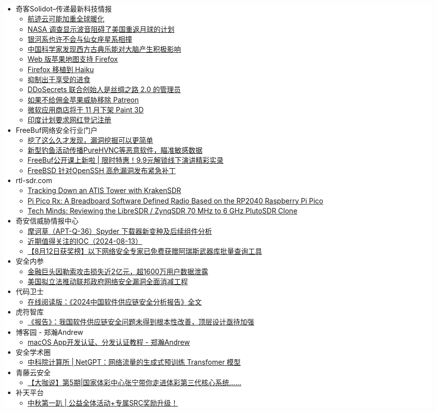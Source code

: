 - 奇客Solidot–传递最新科技情报
  - [航迹云可能加重全球暖化](https://www.solidot.org/story?sid=78967)
  - [NASA 调查显示波音阻碍了美国重返月球的计划](https://www.solidot.org/story?sid=78966)
  - [银河系也许不会与仙女座星系相撞](https://www.solidot.org/story?sid=78965)
  - [中国科学家发现西方古典乐能对大脑产生积极影响](https://www.solidot.org/story?sid=78964)
  - [Web 版苹果地图支持 Firefox](https://www.solidot.org/story?sid=78963)
  - [Firefox 移植到 Haiku](https://www.solidot.org/story?sid=78962)
  - [抑制出于享受的进食](https://www.solidot.org/story?sid=78961)
  - [DDoSecrets 联合创始人是丝绸之路 2.0 的管理员](https://www.solidot.org/story?sid=78960)
  - [如果不给佣金苹果威胁移除 Patreon](https://www.solidot.org/story?sid=78959)
  - [微软应用商店将于 11 月下架 Paint 3D](https://www.solidot.org/story?sid=78958)
  - [印度计划要求网红登记注册](https://www.solidot.org/story?sid=78957)
- FreeBuf网络安全行业门户
  - [挖了这么久才发现，漏洞挖掘可以更简单](https://www.freebuf.com/fevents/408519.html)
  - [新型钓鱼活动传播PureHVNC等恶意软件，瞄准敏感数据](https://www.freebuf.com/news/408455.html)
  - [FreeBuf公开课上新啦 | 限时特惠！9.9元解锁线下演讲精彩实录](https://www.freebuf.com/open/408449.html)
  - [FreeBSD 针对OpenSSH 高危漏洞发布紧急补丁](https://www.freebuf.com/news/408448.html)
- rtl-sdr.com
  - [Tracking Down an ATIS Tower with KrakenSDR](https://www.rtl-sdr.com/tracking-down-an-atis-transmitter-with-krakensdr/)
  - [Pi Pico Rx: A Breadboard Software Defined Radio Based on the RP2040 Raspberry Pi Pico](https://www.rtl-sdr.com/pi-pico-rx-a-breadboard-software-defined-radio-based-on-the-rp2040-raspberry-pi-pico/)
  - [Tech Minds: Reviewing the LibreSDR / ZynqSDR 70 MHz to 6 GHz PlutoSDR Clone](https://www.rtl-sdr.com/tech-minds-reviewing-the-libresdr-zynqsdr-70-mhz-to-6-ghz-plutosdr-clone/)
- 奇安信威胁情报中心
  - [摩诃草（APT-Q-36）Spyder 下载器新变种及后续组件分析](https://mp.weixin.qq.com/s?__biz=MzI2MDc2MDA4OA==&mid=2247511552&idx=1&sn=9f2345fbbb341b3f33e433d05fb619f2&chksm=ea665977dd11d061201858a4d4a0884cdaf93fc68144376a83c64f3d9a567d6e85e1ea56731a&scene=58&subscene=0#rd)
  - [近期值得关注的IOC（2024-08-13）](https://mp.weixin.qq.com/s?__biz=MzI2MDc2MDA4OA==&mid=2247511552&idx=2&sn=f0f54268b200e96f8aa0527ccf9e4deb&chksm=ea665977dd11d0610b99377cf0c276c31e4d6a3bf0e4cbad0e177e9a0df2216f307e6f864815&scene=58&subscene=0#rd)
  - [【8月12日获奖榜】以下网络安全专家已免费获赠阿瑞斯武器库批量查询工具](https://mp.weixin.qq.com/s?__biz=MzI2MDc2MDA4OA==&mid=2247511552&idx=3&sn=a84371ea0e440db6037acedc81b1910d&chksm=ea665977dd11d0613564d038a3aee9524097f5397242d97e82df7594a3b9687f5db5c274ad0b&scene=58&subscene=0#rd)
- 安全内参
  - [金融巨头因勒索攻击损失近2亿元，超1600万用户数据泄露](https://mp.weixin.qq.com/s?__biz=MzI4NDY2MDMwMw==&mid=2247512388&idx=1&sn=9876c88f10172d287f91c47c9914425b&chksm=ebfaf664dc8d7f72f7f4b486314db1e085a78ab217f053b9194ab4c5d32a135d27ed3fd56cb7&scene=58&subscene=0#rd)
  - [美国拟立法推动联邦政府网络安全漏洞全面消减工程](https://mp.weixin.qq.com/s?__biz=MzI4NDY2MDMwMw==&mid=2247512388&idx=2&sn=01588a4f77a95262b958dac7437a63d4&chksm=ebfaf664dc8d7f720646b3beadea3825169689330e392ee3ba77cb47d333e5d2353f9fdaa1cb&scene=58&subscene=0#rd)
- 代码卫士
  - [在线阅读版：《2024中国软件供应链安全分析报告》全文](https://mp.weixin.qq.com/s?__biz=MzI2NTg4OTc5Nw==&mid=2247520484&idx=1&sn=8a845b39720a318c297075e98f5fe5e0&chksm=ea94a18edde328988758d00a0c6c91218ef60546d92e98647d91c44e557d14c15596b8aff06c&scene=58&subscene=0#rd)
- 虎符智库
  - [《报告》：我国软件供应链安全问题未得到根本性改善，顶层设计亟待加强](https://mp.weixin.qq.com/s?__biz=MzIwNjYwMTMyNQ==&mid=2247491328&idx=1&sn=85b58b42da1fd0dcfd8916be734c724e&chksm=971e7202a069fb14332a1d211e3324868ddef5359e77fcd3e3975cb1bbc9e5853574f21035ed&scene=58&subscene=0#rd)
- 博客园 - 郑瀚Andrew
  - [macOS App开发认证、分发认证教程 - 郑瀚Andrew](https://www.cnblogs.com/LittleHann/p/18356621)
- 安全学术圈
  - [中科院计算所 | NetGPT：网络流量的生成式预训练 Transfomer 模型](https://mp.weixin.qq.com/s?__biz=MzU5MTM5MTQ2MA==&mid=2247491113&idx=1&sn=5528e90d02ed888c28cf8c1c9e259854&chksm=fe2ee1a2c95968b48cc1b6dcb1cf062883cd52575313ef1cd87aab01cd8574bef133c0c92527&scene=58&subscene=0#rd)
- 青藤云安全
  - [【大咖说】第5期|国家体彩中心张宁带你走进体彩第三代核心系统......](https://mp.weixin.qq.com/s?__biz=MzAwNDE4Mzc1NA==&mid=2650849300&idx=1&sn=46a18638a389dd11284cf6b93d24f1e3&chksm=80dba3b1b7ac2aa7dc3a8c943d5e39770ef930c96a41c5ac9389af6554ebdf1783881619e63a&scene=58&subscene=0#rd)
- 补天平台
  - [中秋第一趴 | 公益全体活动+专属SRC奖励升级！](https://mp.weixin.qq.com/s?__biz=MzI2NzY5MDI3NQ==&mid=2247504621&idx=2&sn=05bea3d8c7b83a10f78d41ec4be0bb94&chksm=eaf99aa1dd8e13b786f6c15063a7ddc22b43d49d400af3abbbe5055591d203ede7550dd3f5c5&scene=58&subscene=0#rd)